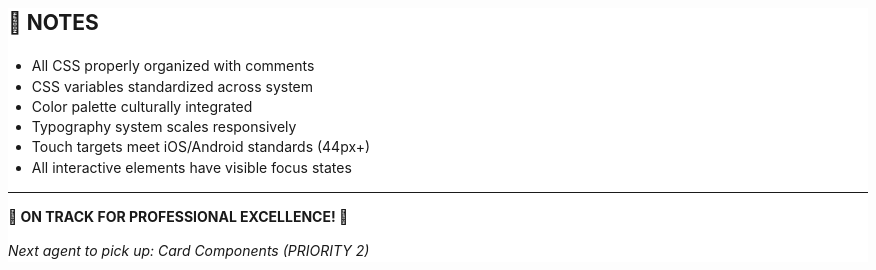 ## 📝 NOTES

- All CSS properly organized with comments
- CSS variables standardized across system
- Color palette culturally integrated
- Typography system scales responsively
- Touch targets meet iOS/Android standards (44px+)
- All interactive elements have visible focus states

---

**🎉 ON TRACK FOR PROFESSIONAL EXCELLENCE! 🎉**

*Next agent to pick up: Card Components (PRIORITY 2)*
